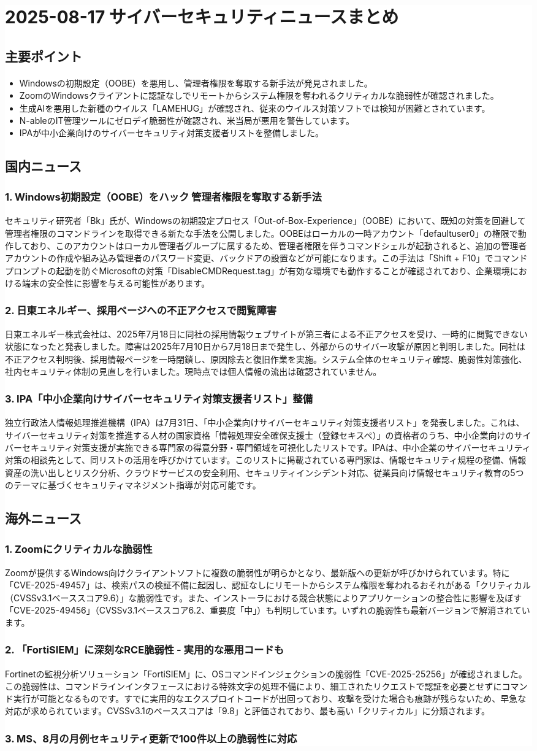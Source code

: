 # 2025-08-17 サイバーセキュリティニュースまとめ

## 主要ポイント

*   Windowsの初期設定（OOBE）を悪用し、管理者権限を奪取する新手法が発見されました。
*   ZoomのWindowsクライアントに認証なしでリモートからシステム権限を奪われるクリティカルな脆弱性が確認されました。
*   生成AIを悪用した新種のウイルス「LAMEHUG」が確認され、従来のウイルス対策ソフトでは検知が困難とされています。
*   N-ableのIT管理ツールにゼロデイ脆弱性が確認され、米当局が悪用を警告しています。
*   IPAが中小企業向けのサイバーセキュリティ対策支援者リストを整備しました。



## 国内ニュース

### 1. Windows初期設定（OOBE）をハック 管理者権限を奪取する新手法

セキュリティ研究者「Bk」氏が、Windowsの初期設定プロセス「Out-of-Box-Experience」（OOBE）において、既知の対策を回避して管理者権限のコマンドラインを取得できる新たな手法を公開しました。OOBEはローカルの一時アカウント「defaultuser0」の権限で動作しており、このアカウントはローカル管理者グループに属するため、管理者権限を伴うコマンドシェルが起動されると、追加の管理者アカウントの作成や組み込み管理者のパスワード変更、バックドアの設置などが可能になります。この手法は「Shift + F10」でコマンドプロンプトの起動を防ぐMicrosoftの対策「DisableCMDRequest.tag」が有効な環境でも動作することが確認されており、企業環境における端末の安全性に影響を与える可能性があります。

### 2. 日東エネルギー、採用ページへの不正アクセスで閲覧障害

日東エネルギー株式会社は、2025年7月18日に同社の採用情報ウェブサイトが第三者による不正アクセスを受け、一時的に閲覧できない状態になったと発表しました。障害は2025年7月10日から7月18日まで発生し、外部からのサイバー攻撃が原因と判明しました。同社は不正アクセス判明後、採用情報ページを一時閉鎖し、原因除去と復旧作業を実施。システム全体のセキュリティ確認、脆弱性対策強化、社内セキュリティ体制の見直しを行いました。現時点では個人情報の流出は確認されていません。

### 3. IPA「中小企業向けサイバーセキュリティ対策支援者リスト」整備

独立行政法人情報処理推進機構（IPA）は7月31日、「中小企業向けサイバーセキュリティ対策支援者リスト」を発表しました。これは、サイバーセキュリティ対策を推進する人材の国家資格「情報処理安全確保支援士（登録セキスペ）」の資格者のうち、中小企業向けのサイバーセキュリティ対策支援が実施できる専門家の得意分野・専門領域を可視化したリストです。IPAは、中小企業のサイバーセキュリティ対策の相談先として、同リストの活用を呼びかけています。このリストに掲載されている専門家は、情報セキュリティ規程の整備、情報資産の洗い出しとリスク分析、クラウドサービスの安全利用、セキュリティインシデント対応、従業員向け情報セキュリティ教育の5つのテーマに基づくセキュリティマネジメント指導が対応可能です。

## 海外ニュース

### 1. Zoomにクリティカルな脆弱性

Zoomが提供するWindows向けクライアントソフトに複数の脆弱性が明らかとなり、最新版への更新が呼びかけられています。特に「CVE-2025-49457」は、検索パスの検証不備に起因し、認証なしにリモートからシステム権限を奪われるおそれがある「クリティカル（CVSSv3.1ベーススコア9.6）」な脆弱性です。また、インストーラにおける競合状態によりアプリケーションの整合性に影響を及ぼす「CVE-2025-49456」（CVSSv3.1ベーススコア6.2、重要度「中」）も判明しています。いずれの脆弱性も最新バージョンで解消されています。

### 2. 「FortiSIEM」に深刻なRCE脆弱性 - 実用的な悪用コードも

Fortinetの監視分析ソリューション「FortiSIEM」に、OSコマンドインジェクションの脆弱性「CVE-2025-25256」が確認されました。この脆弱性は、コマンドラインインタフェースにおける特殊文字の処理不備により、細工されたリクエストで認証を必要とせずにコマンド実行が可能となるものです。すでに実用的なエクスプロイトコードが出回っており、攻撃を受けた場合も痕跡が残らないため、早急な対応が求められています。CVSSv3.1のベーススコアは「9.8」と評価されており、最も高い「クリティカル」に分類されます。

### 3. MS、8月の月例セキュリティ更新で100件以上の脆弱性に対応
